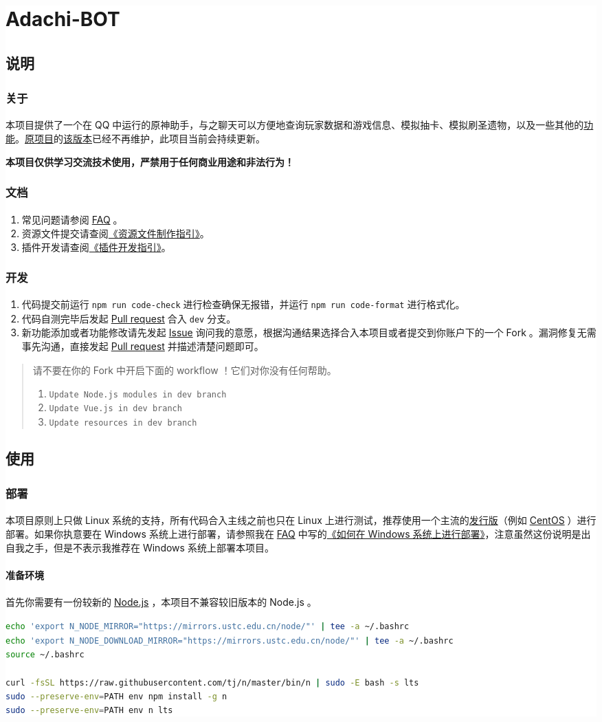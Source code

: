 # Adachi-BOT

## 说明

### 关于

本项目提供了一个在 QQ 中运行的原神助手，与之聊天可以方便地查询玩家数据和游戏信息、模拟抽卡、模拟刷圣遗物，以及一些其他的[功能](https://github.com/Arondight/Adachi-BOT#%E5%8A%9F%E8%83%BD)。[原项目](https://github.com/SilveryStar/Adachi-BOT)的[该版本](https://github.com/SilveryStar/Adachi-BOT/tree/ver1.4.6)已经不再维护，此项目当前会持续更新。

**本项目仅供学习交流技术使用，严禁用于任何商业用途和非法行为！**

### 文档

1. 常见问题请参阅 [FAQ](https://github.com/Arondight/Adachi-BOT/issues?q=label%3Adocumentation) 。
2. 资源文件提交请查阅[《资源文件制作指引》](docs/资源文件制作指引.md)。
3. 插件开发请查阅[《插件开发指引》](docs/插件开发指引.md)。

### 开发

1. 代码提交前运行 `npm run code-check` 进行检查确保无报错，并运行 `npm run code-format` 进行格式化。
2. 代码自测完毕后发起 [Pull request](https://github.com/Arondight/Adachi-BOT/pulls) 合入 `dev` 分支。
3. 新功能添加或者功能修改请先发起 [Issue](https://github.com/Arondight/Adachi-BOT/issues) 询问我的意愿，根据沟通结果选择合入本项目或者提交到你账户下的一个 Fork 。漏洞修复无需事先沟通，直接发起 [Pull request](https://github.com/Arondight/Adachi-BOT/pulls) 并描述清楚问题即可。

> 请不要在你的 Fork 中开启下面的 workflow ！它们对你没有任何帮助。
>
> 1. `Update Node.js modules in dev branch`
> 2. `Update Vue.js in dev branch`
> 3. `Update resources in dev branch`

## 使用

### 部署

本项目原则上只做 Linux 系统的支持，所有代码合入主线之前也只在 Linux 上进行测试，推荐使用一个主流的[发行版](https://zh.wikipedia.org/wiki/Linux%E5%8F%91%E8%A1%8C%E7%89%88)（例如 [CentOS](https://www.centos.org/) ）进行部署。如果你执意要在 Windows 系统上进行部署，请参照我在 [FAQ](https://github.com/Arondight/Adachi-BOT/issues?q=label%3Adocumentation) 中写的[《如何在 Windows 系统上进行部署》](https://github.com/Arondight/Adachi-BOT/issues/140)，注意虽然这份说明是出自我之手，但是不表示我推荐在 Windows 系统上部署本项目。

#### 准备环境

首先你需要有一份较新的 [Node.js](https://nodejs.org/en/download/) ，本项目不兼容较旧版本的 Node.js 。

```sh
echo 'export N_NODE_MIRROR="https://mirrors.ustc.edu.cn/node/"' | tee -a ~/.bashrc
echo 'export N_NODE_DOWNLOAD_MIRROR="https://mirrors.ustc.edu.cn/node/"' | tee -a ~/.bashrc
source ~/.bashrc

curl -fsSL https://raw.githubusercontent.com/tj/n/master/bin/n | sudo -E bash -s lts
sudo --preserve-env=PATH env npm install -g n
sudo --preserve-env=PATH env n lts
```
